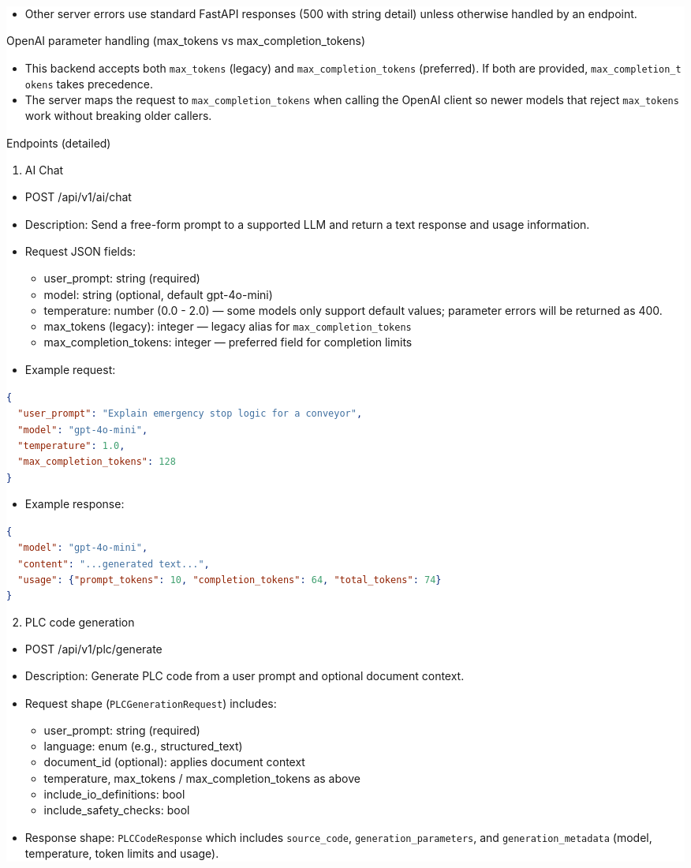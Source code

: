 - Other server errors use standard FastAPI responses (500 with string detail) unless otherwise handled by an endpoint.

OpenAI parameter handling (max_tokens vs max_completion_tokens)
- This backend accepts both `max_tokens` (legacy) and `max_completion_tokens` (preferred). If both are provided, `max_completion_tokens` takes precedence.
- The server maps the request to `max_completion_tokens` when calling the OpenAI client so newer models that reject `max_tokens` work without breaking older callers.

Endpoints (detailed)

1) AI Chat
- POST /api/v1/ai/chat
- Description: Send a free-form prompt to a supported LLM and return a text response and usage information.
- Request JSON fields:
  - user_prompt: string (required)
  - model: string (optional, default gpt-4o-mini)
  - temperature: number (0.0 - 2.0) — some models only support default values; parameter errors will be returned as 400.
  - max_tokens (legacy): integer — legacy alias for `max_completion_tokens`
  - max_completion_tokens: integer — preferred field for completion limits

- Example request:
```json
{
  "user_prompt": "Explain emergency stop logic for a conveyor",
  "model": "gpt-4o-mini",
  "temperature": 1.0,
  "max_completion_tokens": 128
}
```
- Example response:
```json
{
  "model": "gpt-4o-mini",
  "content": "...generated text...",
  "usage": {"prompt_tokens": 10, "completion_tokens": 64, "total_tokens": 74}
}
```

2) PLC code generation
- POST /api/v1/plc/generate
- Description: Generate PLC code from a user prompt and optional document context.
- Request shape (`PLCGenerationRequest`) includes:
  - user_prompt: string (required)
  - language: enum (e.g., structured_text)
  - document_id (optional): applies document context
  - temperature, max_tokens / max_completion_tokens as above
  - include_io_definitions: bool
  - include_safety_checks: bool

- Response shape: `PLCCodeResponse` which includes `source_code`, `generation_parameters`, and `generation_metadata` (model, temperature, token limits and usage).
